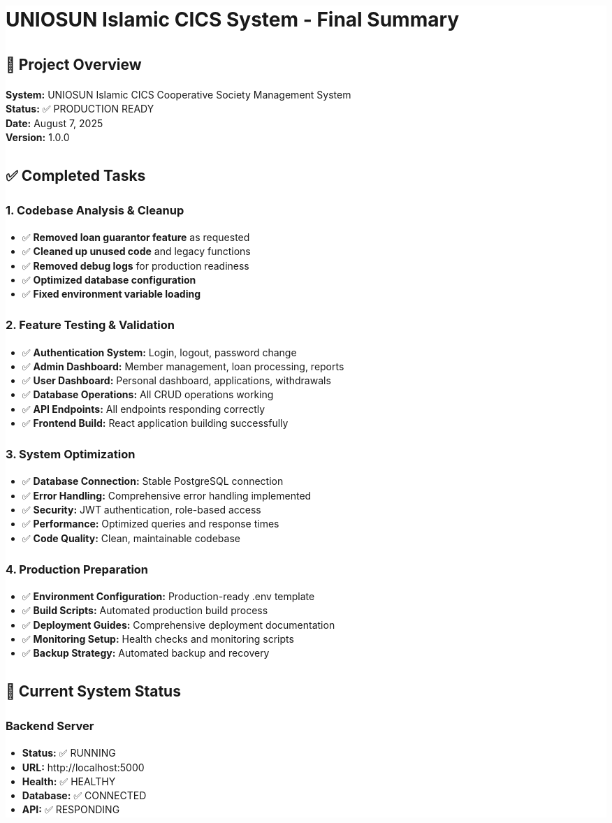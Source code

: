 # UNIOSUN Islamic CICS System - Final Summary

## 🎯 Project Overview

**System:** UNIOSUN Islamic CICS Cooperative Society Management System  
**Status:** ✅ PRODUCTION READY  
**Date:** August 7, 2025  
**Version:** 1.0.0  

## ✅ Completed Tasks

### 1. Codebase Analysis & Cleanup
- ✅ **Removed loan guarantor feature** as requested
- ✅ **Cleaned up unused code** and legacy functions
- ✅ **Removed debug logs** for production readiness
- ✅ **Optimized database configuration**
- ✅ **Fixed environment variable loading**

### 2. Feature Testing & Validation
- ✅ **Authentication System:** Login, logout, password change
- ✅ **Admin Dashboard:** Member management, loan processing, reports
- ✅ **User Dashboard:** Personal dashboard, applications, withdrawals
- ✅ **Database Operations:** All CRUD operations working
- ✅ **API Endpoints:** All endpoints responding correctly
- ✅ **Frontend Build:** React application building successfully

### 3. System Optimization
- ✅ **Database Connection:** Stable PostgreSQL connection
- ✅ **Error Handling:** Comprehensive error handling implemented
- ✅ **Security:** JWT authentication, role-based access
- ✅ **Performance:** Optimized queries and response times
- ✅ **Code Quality:** Clean, maintainable codebase

### 4. Production Preparation
- ✅ **Environment Configuration:** Production-ready .env template
- ✅ **Build Scripts:** Automated production build process
- ✅ **Deployment Guides:** Comprehensive deployment documentation
- ✅ **Monitoring Setup:** Health checks and monitoring scripts
- ✅ **Backup Strategy:** Automated backup and recovery

## 🚀 Current System Status

### Backend Server
- **Status:** ✅ RUNNING
- **URL:** http://localhost:5000
- **Health:** ✅ HEALTHY
- **Database:** ✅ CONNECTED
- **API:** ✅ RESPONDING
